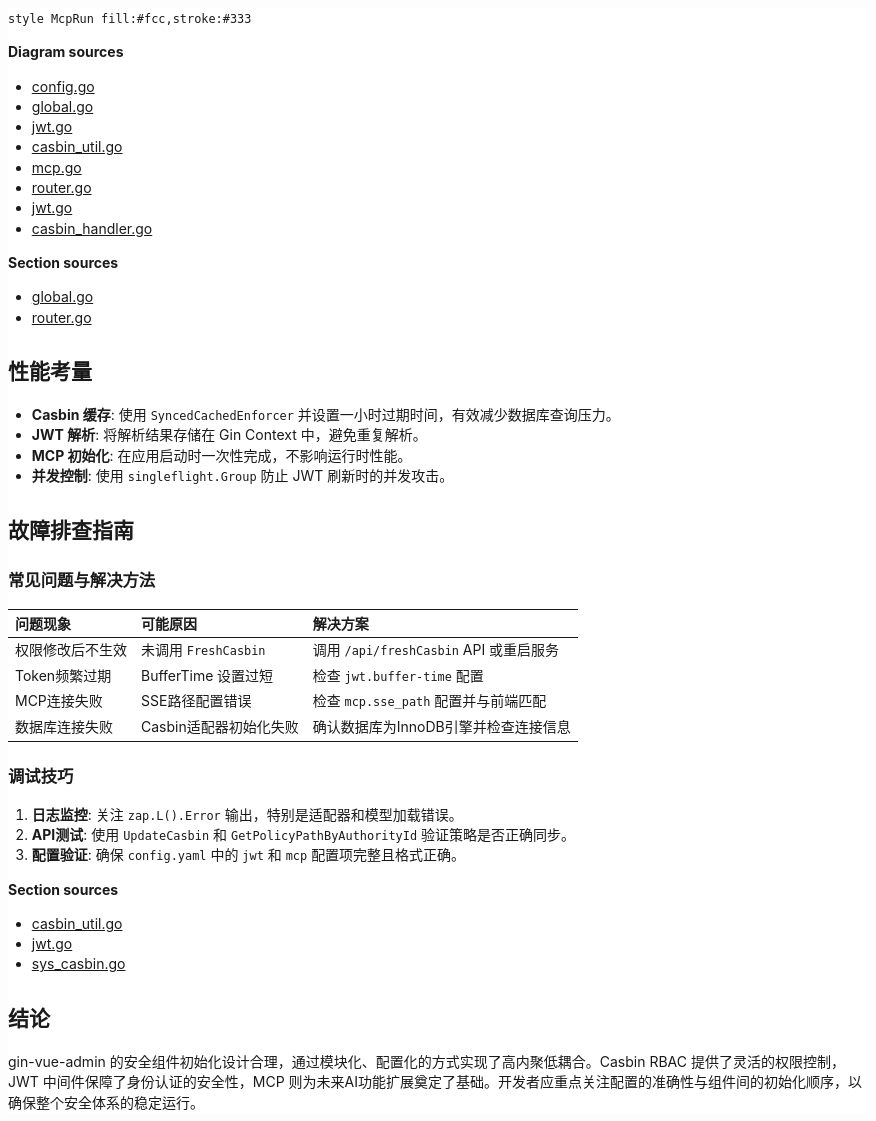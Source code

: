 ```mermaid
style McpRun fill:#fcc,stroke:#333
```

**Diagram sources**
- [config.go](file://server/config/config.go#L1-L3)
- [global.go](file://server/global/global.go#L1-L68)
- [jwt.go](file://server/utils/jwt.go#L1-L105)
- [casbin_util.go](file://server/utils/casbin_util.go#L1-L52)
- [mcp.go](file://server/initialize/mcp.go#L1-L25)
- [router.go](file://server/initialize/router.go#L1-L123)
- [jwt.go](file://server/middleware/jwt.go#L1-L88)
- [casbin_handler.go](file://server/middleware/casbin_rbac.go#L1-L30) 

**Section sources**
- [global.go](file://server/global/global.go#L1-L68)
- [router.go](file://server/initialize/router.go#L1-L123)

## 性能考量

- **Casbin 缓存**: 使用 `SyncedCachedEnforcer` 并设置一小时过期时间，有效减少数据库查询压力。
- **JWT 解析**: 将解析结果存储在 Gin Context 中，避免重复解析。
- **MCP 初始化**: 在应用启动时一次性完成，不影响运行时性能。
- **并发控制**: 使用 `singleflight.Group` 防止 JWT 刷新时的并发攻击。

## 故障排查指南

### 常见问题与解决方法

| 问题现象 | 可能原因 | 解决方案 |
| :--- | :--- | :--- |
| 权限修改后不生效 | 未调用 `FreshCasbin` | 调用 `/api/freshCasbin` API 或重启服务 |
| Token频繁过期 | BufferTime 设置过短 | 检查 `jwt.buffer-time` 配置 |
| MCP连接失败 | SSE路径配置错误 | 检查 `mcp.sse_path` 配置并与前端匹配 |
| 数据库连接失败 | Casbin适配器初始化失败 | 确认数据库为InnoDB引擎并检查连接信息 |

### 调试技巧
1. **日志监控**: 关注 `zap.L().Error` 输出，特别是适配器和模型加载错误。
2. **API测试**: 使用 `UpdateCasbin` 和 `GetPolicyPathByAuthorityId` 验证策略是否正确同步。
3. **配置验证**: 确保 `config.yaml` 中的 `jwt` 和 `mcp` 配置项完整且格式正确。

**Section sources**
- [casbin_util.go](file://server/utils/casbin_util.go#L1-L52)
- [jwt.go](file://server/utils/jwt.go#L1-L105)
- [sys_casbin.go](file://server/api/v1/system/sys_casbin.go#L1-L70)

## 结论

gin-vue-admin 的安全组件初始化设计合理，通过模块化、配置化的方式实现了高内聚低耦合。Casbin RBAC 提供了灵活的权限控制，JWT 中间件保障了身份认证的安全性，MCP 则为未来AI功能扩展奠定了基础。开发者应重点关注配置的准确性与组件间的初始化顺序，以确保整个安全体系的稳定运行。
